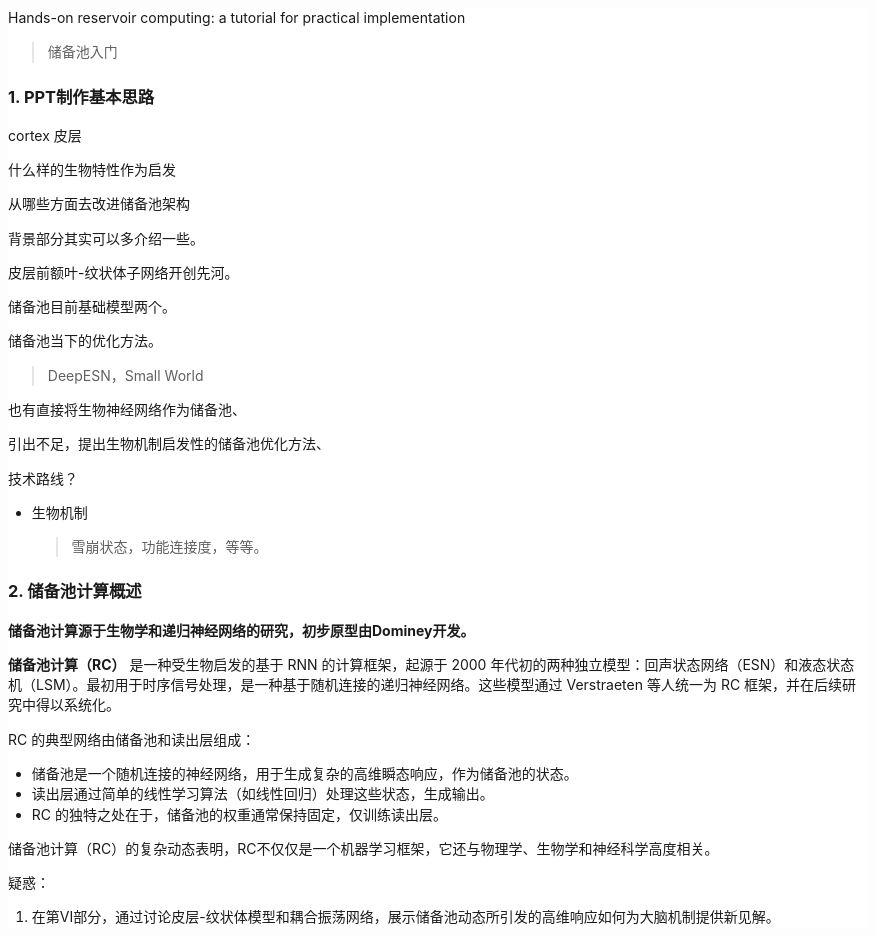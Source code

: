  Hands-on reservoir computing: a tutorial for practical implementation

> 储备池入门







### 1. PPT制作基本思路

cortex 皮层

什么样的生物特性作为启发

从哪些方面去改进储备池架构





背景部分其实可以多介绍一些。

皮层前额叶-纹状体子网络开创先河。

储备池目前基础模型两个。

储备池当下的优化方法。

> DeepESN，Small World

也有直接将生物神经网络作为储备池、

引出不足，提出生物机制启发性的储备池优化方法、



技术路线？

- 生物机制

  > 雪崩状态，功能连接度，等等。





### 2. 储备池计算概述

**储备池计算源于生物学和递归神经网络的研究，初步原型由Dominey开发。**

**储备池计算（RC）** 是一种受生物启发的基于 RNN 的计算框架，起源于 2000 年代初的两种独立模型：回声状态网络（ESN）和液态状态机（LSM）。最初用于时序信号处理，是一种基于随机连接的递归神经网络。这些模型通过 Verstraeten 等人统一为 RC 框架，并在后续研究中得以系统化。

RC 的典型网络由储备池和读出层组成：

- 储备池是一个随机连接的神经网络，用于生成复杂的高维瞬态响应，作为储备池的状态。
- 读出层通过简单的线性学习算法（如线性回归）处理这些状态，生成输出。
- RC 的独特之处在于，储备池的权重通常保持固定，仅训练读出层。

储备池计算（RC）的复杂动态表明，RC不仅仅是一个机器学习框架，它还与物理学、生物学和神经科学高度相关。

疑惑：

1. 在第VI部分，通过讨论皮层-纹状体模型和耦合振荡网络，展示储备池动态所引发的高维响应如何为大脑机制提供新见解。

